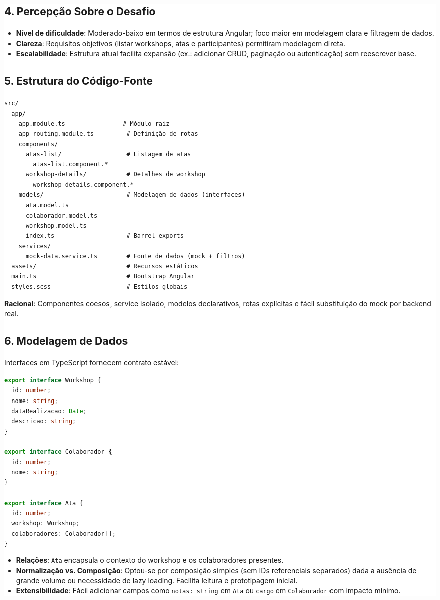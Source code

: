 ## 4. Percepção Sobre o Desafio
- **Nível de dificuldade**: Moderado-baixo em termos de estrutura Angular; foco maior em modelagem clara e filtragem de dados.
- **Clareza**: Requisitos objetivos (listar workshops, atas e participantes) permitiram modelagem direta.
- **Escalabilidade**: Estrutura atual facilita expansão (ex.: adicionar CRUD, paginação ou autenticação) sem reescrever base.

## 5. Estrutura do Código-Fonte
```
src/
  app/
    app.module.ts                # Módulo raiz
    app-routing.module.ts         # Definição de rotas
    components/
      atas-list/                  # Listagem de atas
        atas-list.component.*
      workshop-details/           # Detalhes de workshop
        workshop-details.component.*
    models/                       # Modelagem de dados (interfaces)
      ata.model.ts
      colaborador.model.ts
      workshop.model.ts
      index.ts                    # Barrel exports
    services/
      mock-data.service.ts        # Fonte de dados (mock + filtros)
  assets/                         # Recursos estáticos
  main.ts                         # Bootstrap Angular
  styles.scss                     # Estilos globais
```
**Racional**: Componentes coesos, service isolado, modelos declarativos, rotas explícitas e fácil substituição do mock por backend real.

## 6. Modelagem de Dados
Interfaces em TypeScript fornecem contrato estável:
```ts
export interface Workshop {
  id: number;
  nome: string;
  dataRealizacao: Date;
  descricao: string;
}

export interface Colaborador {
  id: number;
  nome: string;
}

export interface Ata {
  id: number;
  workshop: Workshop;
  colaboradores: Colaborador[];
}
```
- **Relações**: `Ata` encapsula o contexto do workshop e os colaboradores presentes.
- **Normalização vs. Composição**: Optou-se por composição simples (sem IDs referenciais separados) dada a ausência de grande volume ou necessidade de lazy loading. Facilita leitura e prototipagem inicial.
- **Extensibilidade**: Fácil adicionar campos como `notas: string` em `Ata` ou `cargo` em `Colaborador` com impacto mínimo.
